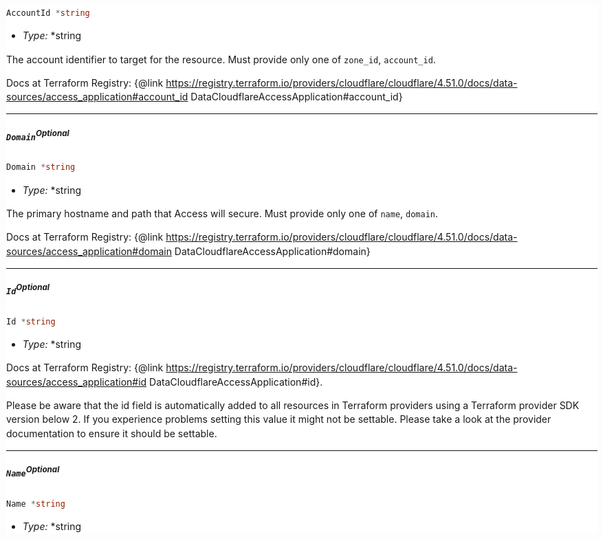 ```go
AccountId *string
```

- *Type:* *string

The account identifier to target for the resource. Must provide only one of `zone_id`, `account_id`.

Docs at Terraform Registry: {@link https://registry.terraform.io/providers/cloudflare/cloudflare/4.51.0/docs/data-sources/access_application#account_id DataCloudflareAccessApplication#account_id}

---

##### `Domain`<sup>Optional</sup> <a name="Domain" id="@cdktf/provider-cloudflare.dataCloudflareAccessApplication.DataCloudflareAccessApplicationConfig.property.domain"></a>

```go
Domain *string
```

- *Type:* *string

The primary hostname and path that Access will secure. Must provide only one of `name`, `domain`.

Docs at Terraform Registry: {@link https://registry.terraform.io/providers/cloudflare/cloudflare/4.51.0/docs/data-sources/access_application#domain DataCloudflareAccessApplication#domain}

---

##### `Id`<sup>Optional</sup> <a name="Id" id="@cdktf/provider-cloudflare.dataCloudflareAccessApplication.DataCloudflareAccessApplicationConfig.property.id"></a>

```go
Id *string
```

- *Type:* *string

Docs at Terraform Registry: {@link https://registry.terraform.io/providers/cloudflare/cloudflare/4.51.0/docs/data-sources/access_application#id DataCloudflareAccessApplication#id}.

Please be aware that the id field is automatically added to all resources in Terraform providers using a Terraform provider SDK version below 2.
If you experience problems setting this value it might not be settable. Please take a look at the provider documentation to ensure it should be settable.

---

##### `Name`<sup>Optional</sup> <a name="Name" id="@cdktf/provider-cloudflare.dataCloudflareAccessApplication.DataCloudflareAccessApplicationConfig.property.name"></a>

```go
Name *string
```

- *Type:* *string
